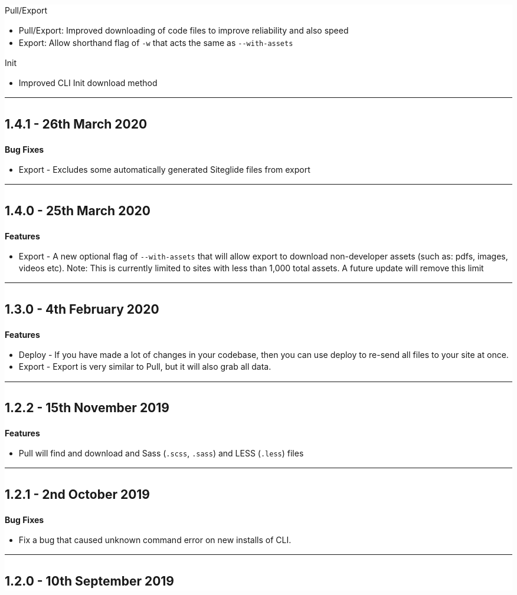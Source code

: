 Pull/Export

- Pull/Export: Improved downloading of code files to improve reliability and also speed
- Export: Allow shorthand flag of `-w` that acts the same as `--with-assets`

Init

- Improved CLI Init download method

***

## 1.4.1 - 26th March 2020

**Bug Fixes**

- Export - Excludes some automatically generated Siteglide files from export

***

## 1.4.0 - 25th March 2020

**Features**

- Export - A new optional flag of `--with-assets`  that will allow export to download non-developer assets (such as: pdfs, images, videos etc).  Note: This is currently limited to sites with less than 1,000 total assets.  A future update will remove this limit

***

## 1.3.0 - 4th February 2020 

**Features**

- Deploy - If you have made a lot of changes in your codebase, then you can use deploy to re-send all files to your site at once.
- Export - Export is very similar to Pull, but it will also grab all data.

***

## 1.2.2 - 15th November 2019

**Features**

- Pull will find and download and Sass (`.scss`, `.sass`) and LESS (`.less`) files 

***

## 1.2.1 - 2nd October 2019

**Bug Fixes**

- Fix a bug that caused unknown command error on new installs of CLI. 

***

## 1.2.0 - 10th September 2019
